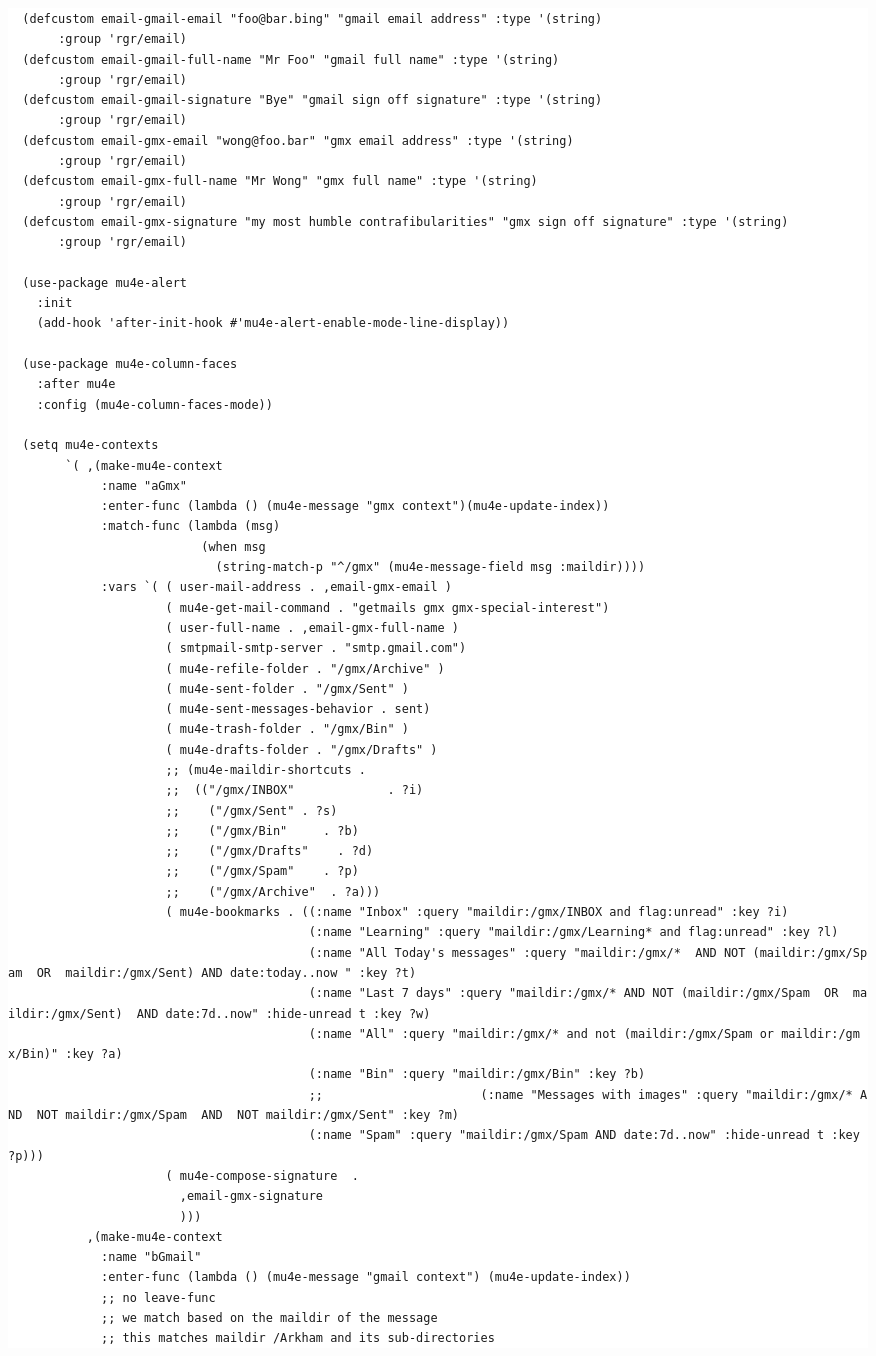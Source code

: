       (defcustom email-gmail-email "foo@bar.bing" "gmail email address" :type '(string)
           :group 'rgr/email)
      (defcustom email-gmail-full-name "Mr Foo" "gmail full name" :type '(string)
           :group 'rgr/email)
      (defcustom email-gmail-signature "Bye" "gmail sign off signature" :type '(string)
           :group 'rgr/email)
      (defcustom email-gmx-email "wong@foo.bar" "gmx email address" :type '(string)
           :group 'rgr/email)
      (defcustom email-gmx-full-name "Mr Wong" "gmx full name" :type '(string)
           :group 'rgr/email)
      (defcustom email-gmx-signature "my most humble contrafibularities" "gmx sign off signature" :type '(string)
           :group 'rgr/email)
    
      (use-package mu4e-alert
        :init
        (add-hook 'after-init-hook #'mu4e-alert-enable-mode-line-display))
    
      (use-package mu4e-column-faces
        :after mu4e
        :config (mu4e-column-faces-mode))
    
      (setq mu4e-contexts
            `( ,(make-mu4e-context
                 :name "aGmx"
                 :enter-func (lambda () (mu4e-message "gmx context")(mu4e-update-index))
                 :match-func (lambda (msg)
                               (when msg
                                 (string-match-p "^/gmx" (mu4e-message-field msg :maildir))))
                 :vars `( ( user-mail-address . ,email-gmx-email )
                          ( mu4e-get-mail-command . "getmails gmx gmx-special-interest")
                          ( user-full-name . ,email-gmx-full-name )
                          ( smtpmail-smtp-server . "smtp.gmail.com")
                          ( mu4e-refile-folder . "/gmx/Archive" )
                          ( mu4e-sent-folder . "/gmx/Sent" )
                          ( mu4e-sent-messages-behavior . sent)
                          ( mu4e-trash-folder . "/gmx/Bin" )
                          ( mu4e-drafts-folder . "/gmx/Drafts" )
                          ;; (mu4e-maildir-shortcuts .
                          ;;  (("/gmx/INBOX"             . ?i)
                          ;;    ("/gmx/Sent" . ?s)
                          ;;    ("/gmx/Bin"     . ?b)
                          ;;    ("/gmx/Drafts"    . ?d)
                          ;;    ("/gmx/Spam"    . ?p)
                          ;;    ("/gmx/Archive"  . ?a)))
                          ( mu4e-bookmarks . ((:name "Inbox" :query "maildir:/gmx/INBOX and flag:unread" :key ?i)
                                              (:name "Learning" :query "maildir:/gmx/Learning* and flag:unread" :key ?l)
                                              (:name "All Today's messages" :query "maildir:/gmx/*  AND NOT (maildir:/gmx/Spam  OR  maildir:/gmx/Sent) AND date:today..now " :key ?t)
                                              (:name "Last 7 days" :query "maildir:/gmx/* AND NOT (maildir:/gmx/Spam  OR  maildir:/gmx/Sent)  AND date:7d..now" :hide-unread t :key ?w)
                                              (:name "All" :query "maildir:/gmx/* and not (maildir:/gmx/Spam or maildir:/gmx/Bin)" :key ?a)
                                              (:name "Bin" :query "maildir:/gmx/Bin" :key ?b)
                                              ;;                      (:name "Messages with images" :query "maildir:/gmx/* AND  NOT maildir:/gmx/Spam  AND  NOT maildir:/gmx/Sent" :key ?m)
                                              (:name "Spam" :query "maildir:/gmx/Spam AND date:7d..now" :hide-unread t :key ?p)))
                          ( mu4e-compose-signature  .
                            ,email-gmx-signature
                            )))
               ,(make-mu4e-context
                 :name "bGmail"
                 :enter-func (lambda () (mu4e-message "gmail context") (mu4e-update-index))
                 ;; no leave-func
                 ;; we match based on the maildir of the message
                 ;; this matches maildir /Arkham and its sub-directories